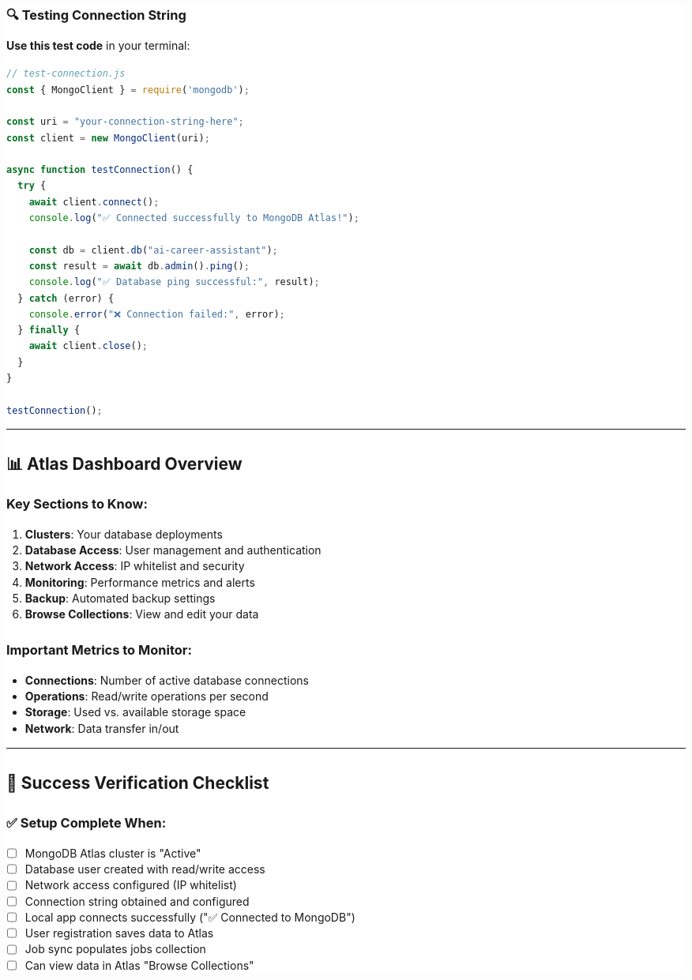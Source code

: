 ### **🔍 Testing Connection String**
**Use this test code** in your terminal:
```javascript
// test-connection.js
const { MongoClient } = require('mongodb');

const uri = "your-connection-string-here";
const client = new MongoClient(uri);

async function testConnection() {
  try {
    await client.connect();
    console.log("✅ Connected successfully to MongoDB Atlas!");
    
    const db = client.db("ai-career-assistant");
    const result = await db.admin().ping();
    console.log("✅ Database ping successful:", result);
  } catch (error) {
    console.error("❌ Connection failed:", error);
  } finally {
    await client.close();
  }
}

testConnection();
```

---

## 📊 **Atlas Dashboard Overview**

### **Key Sections to Know:**
1. **Clusters**: Your database deployments
2. **Database Access**: User management and authentication
3. **Network Access**: IP whitelist and security
4. **Monitoring**: Performance metrics and alerts
5. **Backup**: Automated backup settings
6. **Browse Collections**: View and edit your data

### **Important Metrics to Monitor:**
- **Connections**: Number of active database connections
- **Operations**: Read/write operations per second
- **Storage**: Used vs. available storage space
- **Network**: Data transfer in/out

---

## 🎯 **Success Verification Checklist**

### ✅ **Setup Complete When:**
- [ ] MongoDB Atlas cluster is "Active"
- [ ] Database user created with read/write access
- [ ] Network access configured (IP whitelist)
- [ ] Connection string obtained and configured
- [ ] Local app connects successfully ("✅ Connected to MongoDB")
- [ ] User registration saves data to Atlas
- [ ] Job sync populates jobs collection
- [ ] Can view data in Atlas "Browse Collections"
